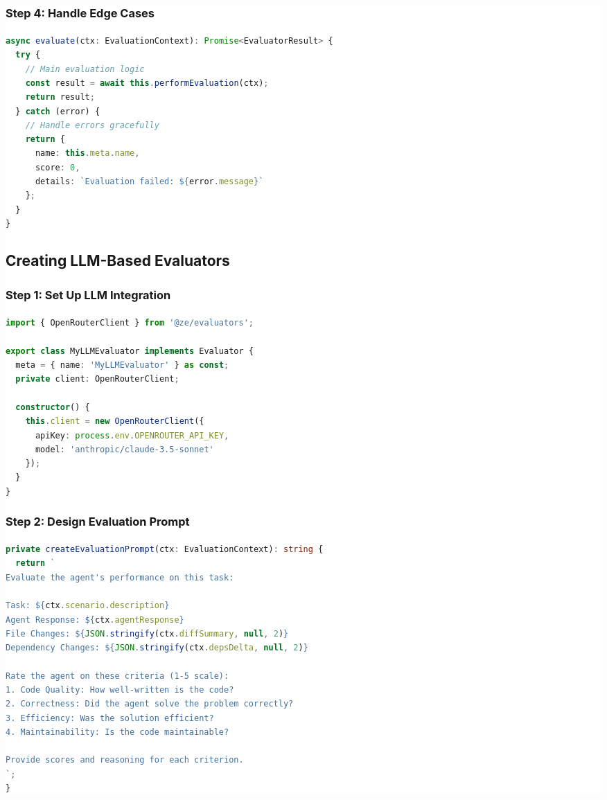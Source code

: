 ### Step 4: Handle Edge Cases

```typescript
async evaluate(ctx: EvaluationContext): Promise<EvaluatorResult> {
  try {
    // Main evaluation logic
    const result = await this.performEvaluation(ctx);
    return result;
  } catch (error) {
    // Handle errors gracefully
    return {
      name: this.meta.name,
      score: 0,
      details: `Evaluation failed: ${error.message}`
    };
  }
}
```

## Creating LLM-Based Evaluators

### Step 1: Set Up LLM Integration

```typescript
import { OpenRouterClient } from '@ze/evaluators';

export class MyLLMEvaluator implements Evaluator {
  meta = { name: 'MyLLMEvaluator' } as const;
  private client: OpenRouterClient;

  constructor() {
    this.client = new OpenRouterClient({
      apiKey: process.env.OPENROUTER_API_KEY,
      model: 'anthropic/claude-3.5-sonnet'
    });
  }
}
```

### Step 2: Design Evaluation Prompt

```typescript
private createEvaluationPrompt(ctx: EvaluationContext): string {
  return `
Evaluate the agent's performance on this task:

Task: ${ctx.scenario.description}
Agent Response: ${ctx.agentResponse}
File Changes: ${JSON.stringify(ctx.diffSummary, null, 2)}
Dependency Changes: ${JSON.stringify(ctx.depsDelta, null, 2)}

Rate the agent on these criteria (1-5 scale):
1. Code Quality: How well-written is the code?
2. Correctness: Did the agent solve the problem correctly?
3. Efficiency: Was the solution efficient?
4. Maintainability: Is the code maintainable?

Provide scores and reasoning for each criterion.
`;
}
```
